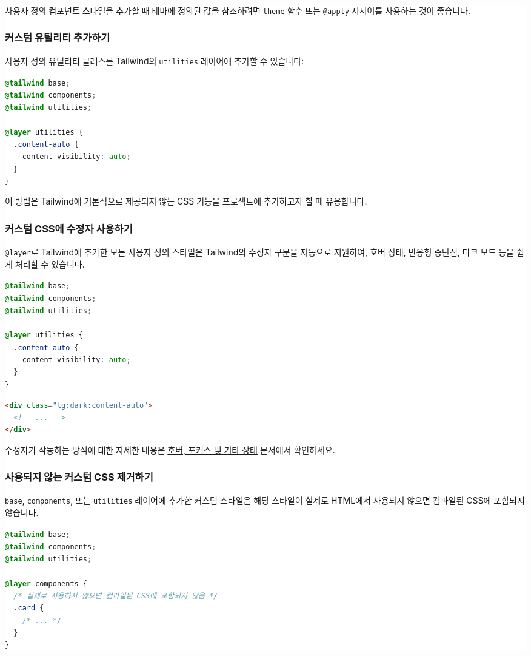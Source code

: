 사용자 정의 컴포넌트 스타일을 추가할 때 [테마](/docs/theme)에 정의된 값을 참조하려면 [`theme`](/docs/functions-and-directives#theme) 함수 또는 [`@apply`](/docs/functions-and-directives#apply) 지시어를 사용하는 것이 좋습니다.

### 커스텀 유틸리티 추가하기

사용자 정의 유틸리티 클래스를 Tailwind의 `utilities` 레이어에 추가할 수 있습니다:

```css
@tailwind base;
@tailwind components;
@tailwind utilities;

@layer utilities {
  .content-auto {
    content-visibility: auto;
  }
}
```

이 방법은 Tailwind에 기본적으로 제공되지 않는 CSS 기능을 프로젝트에 추가하고자 할 때 유용합니다.

### 커스텀 CSS에 수정자 사용하기

`@layer`로 Tailwind에 추가한 모든 사용자 정의 스타일은 Tailwind의 수정자 구문을 자동으로 지원하여, 호버 상태, 반응형 중단점, 다크 모드 등을 쉽게 처리할 수 있습니다.

```css
@tailwind base;
@tailwind components;
@tailwind utilities;

@layer utilities {
  .content-auto {
    content-visibility: auto;
  }
}
```

```html
<div class="lg:dark:content-auto">
  <!-- ... -->
</div>
```

수정자가 작동하는 방식에 대한 자세한 내용은 [호버, 포커스 및 기타 상태](/docs/hover-focus-and-other-states) 문서에서 확인하세요.

### 사용되지 않는 커스텀 CSS 제거하기

`base`, `components`, 또는 `utilities` 레이어에 추가한 커스텀 스타일은 해당 스타일이 실제로 HTML에서 사용되지 않으면 컴파일된 CSS에 포함되지 않습니다.

```css
@tailwind base;
@tailwind components;
@tailwind utilities;

@layer components {
  /* 실제로 사용하지 않으면 컴파일된 CSS에 포함되지 않음 */
  .card {
    /* ... */
  }
}
```
